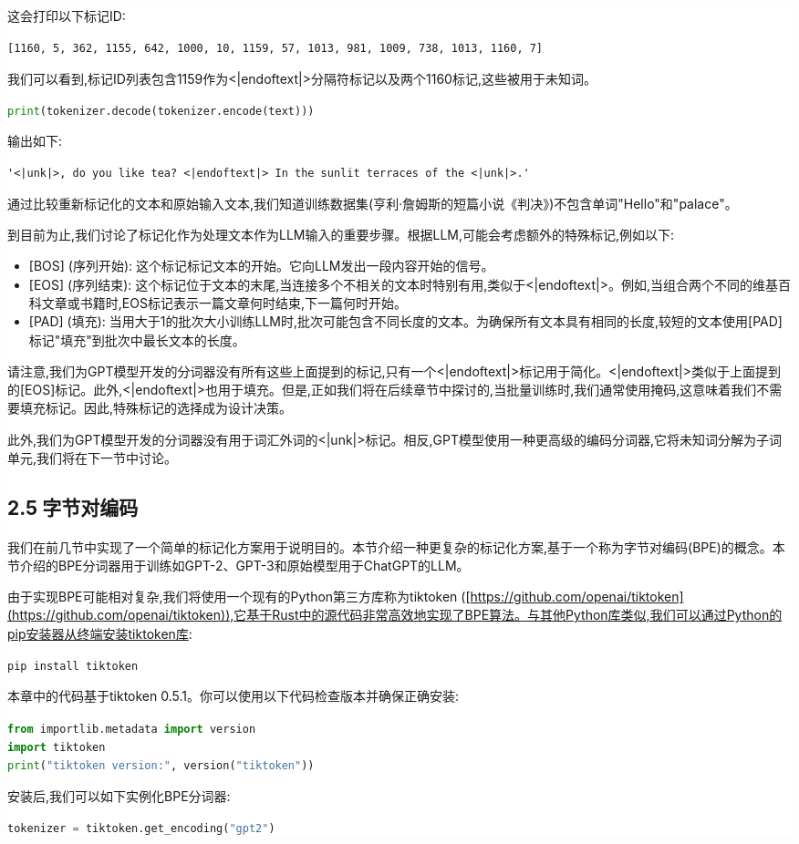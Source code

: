 这会打印以下标记ID:

```
[1160, 5, 362, 1155, 642, 1000, 10, 1159, 57, 1013, 981, 1009, 738, 1013, 1160, 7]

```

我们可以看到,标记ID列表包含1159作为<|endoftext|>分隔符标记以及两个1160标记,这些被用于未知词。

```python
print(tokenizer.decode(tokenizer.encode(text)))

```

输出如下:

```
'<|unk|>, do you like tea? <|endoftext|> In the sunlit terraces of the <|unk|>.'

```

通过比较重新标记化的文本和原始输入文本,我们知道训练数据集(亨利·詹姆斯的短篇小说《判决》)不包含单词"Hello"和"palace"。

到目前为止,我们讨论了标记化作为处理文本作为LLM输入的重要步骤。根据LLM,可能会考虑额外的特殊标记,例如以下:

- [BOS] (序列开始): 这个标记标记文本的开始。它向LLM发出一段内容开始的信号。
- [EOS] (序列结束): 这个标记位于文本的末尾,当连接多个不相关的文本时特别有用,类似于<|endoftext|>。例如,当组合两个不同的维基百科文章或书籍时,EOS标记表示一篇文章何时结束,下一篇何时开始。
- [PAD] (填充): 当用大于1的批次大小训练LLM时,批次可能包含不同长度的文本。为确保所有文本具有相同的长度,较短的文本使用[PAD]标记"填充"到批次中最长文本的长度。

请注意,我们为GPT模型开发的分词器没有所有这些上面提到的标记,只有一个<|endoftext|>标记用于简化。<|endoftext|>类似于上面提到的[EOS]标记。此外,<|endoftext|>也用于填充。但是,正如我们将在后续章节中探讨的,当批量训练时,我们通常使用掩码,这意味着我们不需要填充标记。因此,特殊标记的选择成为设计决策。

此外,我们为GPT模型开发的分词器没有用于词汇外词的<|unk|>标记。相反,GPT模型使用一种更高级的编码分词器,它将未知词分解为子词单元,我们将在下一节中讨论。

## 2.5 字节对编码

我们在前几节中实现了一个简单的标记化方案用于说明目的。本节介绍一种更复杂的标记化方案,基于一个称为字节对编码(BPE)的概念。本节介绍的BPE分词器用于训练如GPT-2、GPT-3和原始模型用于ChatGPT的LLM。

由于实现BPE可能相对复杂,我们将使用一个现有的Python第三方库称为tiktoken ([https://github.com/openai/tiktoken](https://github.com/openai/tiktoken)),它基于Rust中的源代码非常高效地实现了BPE算法。与其他Python库类似,我们可以通过Python的pip安装器从终端安装tiktoken库:

```
pip install tiktoken

```

本章中的代码基于tiktoken 0.5.1。你可以使用以下代码检查版本并确保正确安装:

```python
from importlib.metadata import version
import tiktoken
print("tiktoken version:", version("tiktoken"))

```

安装后,我们可以如下实例化BPE分词器:

```python
tokenizer = tiktoken.get_encoding("gpt2")

```
